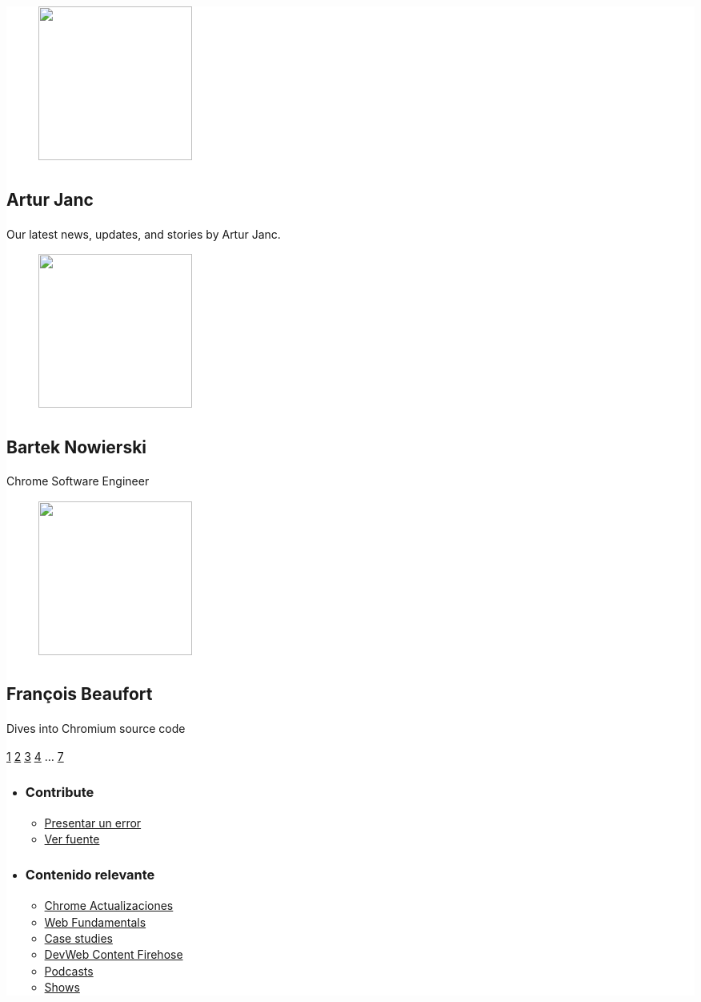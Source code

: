 <a href="/authors/arturjanc/" class="w-card-base__link"></a>

<figure><img src="https://web-dev.imgix.net/image/YLflGBAPWecgtKJLqCJHSzHqe2J2/hwvmzV4b6VQpTNrNF3wK.jpg?auto=format&amp;fit=crop&amp;h=192&amp;w=192" class="w-card-author__image" sizes="(min-width: 192px) 192px, calc(100vw - 48px)" srcset="https://web-dev.imgix.net/image/YLflGBAPWecgtKJLqCJHSzHqe2J2/hwvmzV4b6VQpTNrNF3wK.jpg?fit=crop&amp;h=192&amp;w=192&amp;auto=format&amp;dpr=1&amp;q=75, https://web-dev.imgix.net/image/YLflGBAPWecgtKJLqCJHSzHqe2J2/hwvmzV4b6VQpTNrNF3wK.jpg?fit=crop&amp;h=192&amp;w=192&amp;auto=format&amp;dpr=2&amp;q=50 2x, https://web-dev.imgix.net/image/YLflGBAPWecgtKJLqCJHSzHqe2J2/hwvmzV4b6VQpTNrNF3wK.jpg?fit=crop&amp;h=192&amp;w=192&amp;auto=format&amp;dpr=3&amp;q=35 3x, https://web-dev.imgix.net/image/YLflGBAPWecgtKJLqCJHSzHqe2J2/hwvmzV4b6VQpTNrNF3wK.jpg?fit=crop&amp;h=192&amp;w=192&amp;auto=format&amp;dpr=4&amp;q=23 4x, https://web-dev.imgix.net/image/YLflGBAPWecgtKJLqCJHSzHqe2J2/hwvmzV4b6VQpTNrNF3wK.jpg?fit=crop&amp;h=192&amp;w=192&amp;auto=format&amp;dpr=5&amp;q=20 5x" width="192" height="192" /></figure>

<a href="/authors/arturjanc/" class="w-card-base__link"></a>

Artur Janc
----------

<a href="/authors/arturjanc/" class="w-card-base__link"></a>

Our latest news, updates, and stories by Artur Janc.

<a href="/authors/bartekn/" class="w-card-base__link"></a>

<figure><img src="https://web-dev.imgix.net/image/admin/T5PegmVyKW3nxjuHZF14.jpg?auto=format&amp;fit=crop&amp;h=192&amp;w=192" class="w-card-author__image" sizes="(min-width: 192px) 192px, calc(100vw - 48px)" srcset="https://web-dev.imgix.net/image/admin/T5PegmVyKW3nxjuHZF14.jpg?fit=crop&amp;h=192&amp;w=192&amp;auto=format&amp;dpr=1&amp;q=75, https://web-dev.imgix.net/image/admin/T5PegmVyKW3nxjuHZF14.jpg?fit=crop&amp;h=192&amp;w=192&amp;auto=format&amp;dpr=2&amp;q=50 2x, https://web-dev.imgix.net/image/admin/T5PegmVyKW3nxjuHZF14.jpg?fit=crop&amp;h=192&amp;w=192&amp;auto=format&amp;dpr=3&amp;q=35 3x, https://web-dev.imgix.net/image/admin/T5PegmVyKW3nxjuHZF14.jpg?fit=crop&amp;h=192&amp;w=192&amp;auto=format&amp;dpr=4&amp;q=23 4x, https://web-dev.imgix.net/image/admin/T5PegmVyKW3nxjuHZF14.jpg?fit=crop&amp;h=192&amp;w=192&amp;auto=format&amp;dpr=5&amp;q=20 5x" width="192" height="192" /></figure>

<a href="/authors/bartekn/" class="w-card-base__link"></a>

Bartek Nowierski
----------------

<a href="/authors/bartekn/" class="w-card-base__link"></a>

Chrome Software Engineer

<a href="/authors/beaufortfrancois/" class="w-card-base__link"></a>

<figure><img src="https://web-dev.imgix.net/image/admin/mXjY3z3JmrispGtu9yn6.jpg?auto=format&amp;fit=crop&amp;h=192&amp;w=192" class="w-card-author__image" sizes="(min-width: 192px) 192px, calc(100vw - 48px)" srcset="https://web-dev.imgix.net/image/admin/mXjY3z3JmrispGtu9yn6.jpg?fit=crop&amp;h=192&amp;w=192&amp;auto=format&amp;dpr=1&amp;q=75, https://web-dev.imgix.net/image/admin/mXjY3z3JmrispGtu9yn6.jpg?fit=crop&amp;h=192&amp;w=192&amp;auto=format&amp;dpr=2&amp;q=50 2x, https://web-dev.imgix.net/image/admin/mXjY3z3JmrispGtu9yn6.jpg?fit=crop&amp;h=192&amp;w=192&amp;auto=format&amp;dpr=3&amp;q=35 3x, https://web-dev.imgix.net/image/admin/mXjY3z3JmrispGtu9yn6.jpg?fit=crop&amp;h=192&amp;w=192&amp;auto=format&amp;dpr=4&amp;q=23 4x, https://web-dev.imgix.net/image/admin/mXjY3z3JmrispGtu9yn6.jpg?fit=crop&amp;h=192&amp;w=192&amp;auto=format&amp;dpr=5&amp;q=20 5x" width="192" height="192" /></figure>

<a href="/authors/beaufortfrancois/" class="w-card-base__link"></a>

François Beaufort
-----------------

<a href="/authors/beaufortfrancois/" class="w-card-base__link"></a>

Dives into Chromium source code

<a href="/authors/" class="w-pagination__link w-pagination__link--active">1</a> <a href="/authors/2" class="w-pagination__link">2</a> <a href="/authors/3" class="w-pagination__link">3</a> <a href="/authors/4" class="w-pagination__link">4</a> <span class="w-pagination__spacer">…</span> <a href="/authors/7" class="w-pagination__link">7</a> <a href="/authors/2" class="w-pagination__link w-pagination__arrow w-pagination__arrow--next"></a> <a href="/authors/7" class="w-pagination__link w-pagination__arrow w-pagination__arrow--last"></a>

-   ### Contribute

    -   <a href="https://github.com/GoogleChrome/web.dev/issues/new?assignees=&amp;labels=bug&amp;template=bug_report.md&amp;title=" class="w-footer__linkbox-link">Presentar un error</a>
    -   <a href="https://github.com/googlechrome/web.dev" class="w-footer__linkbox-link">Ver fuente</a>

-   ### Contenido relevante

    -   <a href="https://blog.chromium.org/" class="w-footer__linkbox-link">Chrome Actualizaciones</a>
    -   <a href="https://developers.google.com/web/" class="w-footer__linkbox-link">Web Fundamentals</a>
    -   <a href="https://developers.google.com/web/showcase/" class="w-footer__linkbox-link">Case studies</a>
    -   <a href="https://devwebfeed.appspot.com/" class="w-footer__linkbox-link">DevWeb Content Firehose</a>
    -   <a href="/podcasts/" class="w-footer__linkbox-link">Podcasts</a>
    -   <a href="/shows/" class="w-footer__linkbox-link">Shows</a>
